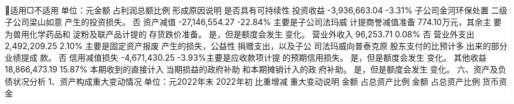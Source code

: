 适用□不适用
单位：元金额
占利润总额比例
形成原因说明
是否具有可持续性
投资收益
-3,936,663.04
-3.31%
子公司金河环保处置
二级子公司梁山如意
产生的投资损失。
否
资产减值
-27,146,554.27
-22.84%
主要是子公司法玛威
计提商誉减值准备
774.10万元，其余主
要为兽用化学药品和
淀粉及联产品计提的
存货跌价准备。
是，但是额度会发生
变化。
营业外收入
96,253.71
0.08%
否
营业外支出
2,492,209.25
2.10%
主要是固定资产报废
产生的损失，公益性
捐赠支出，以及子公
司法玛威向普泰克原
股东支付的比预计多
出来的部分业绩提成
款。
否
信用减值损失
-4,671,430.25
-3.93%主要是应收款项计提
的预期信用损失。
是，但是额度会发生
变化。
其他收益
18,866,473.19
15.87%
本期收到的直接计入
当期损益的政府补助
和本期摊销计入的政
府补助。
是，但是额度会发生
变化。
六、资产及负债状况分析
1、资产构成重大变动情况
单位：元2022年末
2022年初
比重增减
重大变动说明
金额
占总资产比例
金额
占总资产比例
货币资金